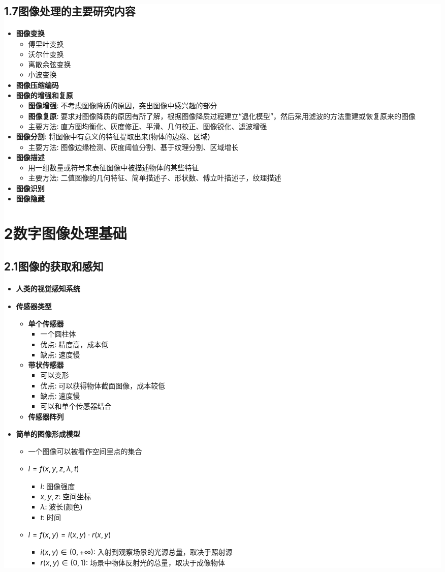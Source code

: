 ## 1.7图像处理的主要研究内容

-   **图像变换**
    -   傅里叶变换
    -   沃尔什变换
    -   离散余弦变换
    -   小波变换
-   **图像压缩编码**
-   **图像的增强和复原**
    -   **图像增强**: 不考虑图像降质的原因，突出图像中感兴趣的部分
    -   **图像复原**: 要求对图像降质的原因有所了解，根据图像降质过程建立“退化模型”，然后采用滤波的方法重建或恢复原来的图像
    -   主要方法: 直方图均衡化、灰度修正、平滑、几何校正、图像锐化、滤波增强
-   **图像分割**: 将图像中有意义的特征提取出来(物体的边缘、区域)
    -   主要方法: 图像边缘检测、灰度阈值分割、基于纹理分割、区域增长
-   **图像描述**
    -   用一组数量或符号来表征图像中被描述物体的某些特征
    -   主要方法: 二值图像的几何特征、简单描述子、形状数、傅立叶描述子，纹理描述
-   **图像识别**
-   **图像隐藏**

# 2数字图像处理基础

## 2.1图像的获取和感知

-   **人类的视觉感知系统**

-   **传感器类型**
    -   **单个传感器**
        -   一个圆柱体
        -   优点: 精度高，成本低
        -   缺点: 速度慢
    -   **带状传感器**
        -   可以变形
        -   优点: 可以获得物体截面图像，成本较低
        -   缺点: 速度慢
        -   可以和单个传感器结合
    -   **传感器阵列**
    
-   **简单的图像形成模型**
    -   一个图像可以被看作空间里点的集合
    
    -   $I = f(x,y,z,\lambda, t)$
        -   $I$: 图像强度
        -   $x,y,z$: 空间坐标
        -   $\lambda$: 波长(颜色)
        -   $t$: 时间
        
    -   $I=f(x,y)=i(x,y) \cdot r(x,y)$
        -   $i(x,y) \in (0, +\infty)$: 入射到观察场景的光源总量，取决于照射源
        -   $r(x,y) \in (0, 1)$: 场景中物体反射光的总量，取决于成像物体
        